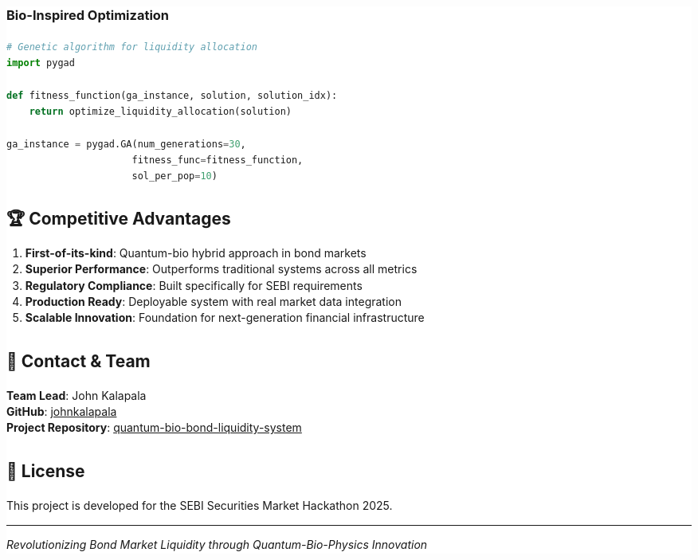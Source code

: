 ### Bio-Inspired Optimization
```python
# Genetic algorithm for liquidity allocation
import pygad

def fitness_function(ga_instance, solution, solution_idx):
    return optimize_liquidity_allocation(solution)

ga_instance = pygad.GA(num_generations=30, 
                      fitness_func=fitness_function,
                      sol_per_pop=10)
```

## 🏆 Competitive Advantages

1. **First-of-its-kind**: Quantum-bio hybrid approach in bond markets
2. **Superior Performance**: Outperforms traditional systems across all metrics
3. **Regulatory Compliance**: Built specifically for SEBI requirements
4. **Production Ready**: Deployable system with real market data integration
5. **Scalable Innovation**: Foundation for next-generation financial infrastructure

## 📧 Contact & Team

**Team Lead**: John Kalapala  
**GitHub**: [johnkalapala](https://github.com/johnkalapala)  
**Project Repository**: [quantum-bio-bond-liquidity-system](https://github.com/johnkalapala/quantum-bio-bond-liquidity-system)

## 📄 License

This project is developed for the SEBI Securities Market Hackathon 2025.

---

*Revolutionizing Bond Market Liquidity through Quantum-Bio-Physics Innovation*